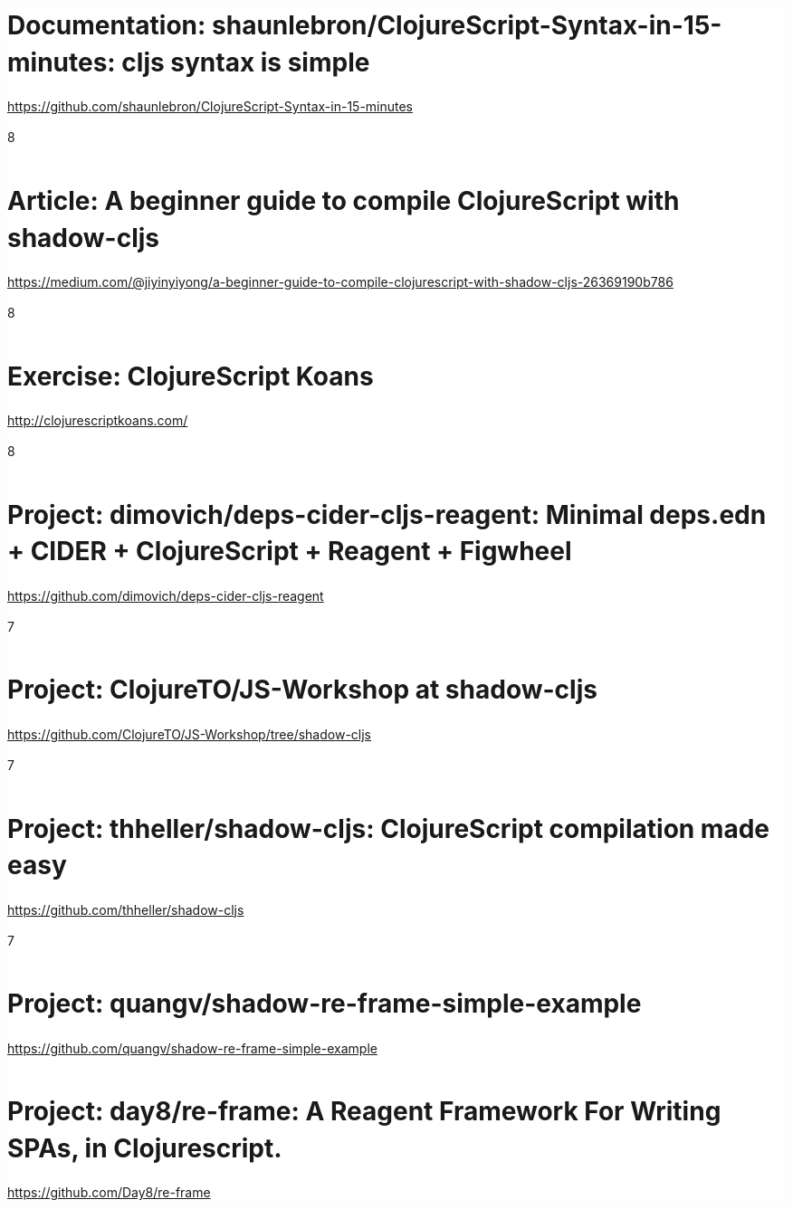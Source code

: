 # Documentation: shaunlebron/ClojureScript-Syntax-in-15-minutes: cljs syntax is simple

https://github.com/shaunlebron/ClojureScript-Syntax-in-15-minutes

8

# Article: A beginner guide to compile ClojureScript with shadow-cljs

https://medium.com/@jiyinyiyong/a-beginner-guide-to-compile-clojurescript-with-shadow-cljs-26369190b786

8

# Exercise: ClojureScript Koans

http://clojurescriptkoans.com/

8

# Project: dimovich/deps-cider-cljs-reagent: Minimal deps.edn + CIDER + ClojureScript + Reagent + Figwheel

https://github.com/dimovich/deps-cider-cljs-reagent

7

# Project: ClojureTO/JS-Workshop at shadow-cljs

https://github.com/ClojureTO/JS-Workshop/tree/shadow-cljs

7

# Project: thheller/shadow-cljs: ClojureScript compilation made easy

https://github.com/thheller/shadow-cljs

7

# Project: quangv/shadow-re-frame-simple-example

https://github.com/quangv/shadow-re-frame-simple-example

# Project: day8/re-frame: A Reagent Framework For Writing SPAs, in Clojurescript.

https://github.com/Day8/re-frame

